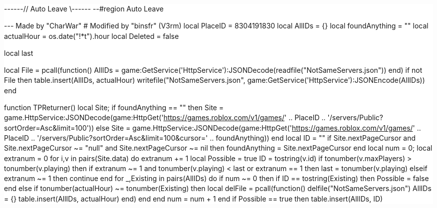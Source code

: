 

------// Auto Leave \\------
--#region Auto Leave 



--- Made by "CharWar" # Modified by "binsfr" (V3rm)
local PlaceID = 8304191830
local AllIDs = {}
local foundAnything = ""
local actualHour = os.date("!*t").hour
local Deleted = false

local last

local File = pcall(function()
   AllIDs = game:GetService('HttpService'):JSONDecode(readfile("NotSameServers.json"))
end)
if not File then
   table.insert(AllIDs, actualHour)
   writefile("NotSameServers.json", game:GetService('HttpService'):JSONEncode(AllIDs))
end

function TPReturner()
   local Site;
   if foundAnything == "" then
       Site = game.HttpService:JSONDecode(game:HttpGet('https://games.roblox.com/v1/games/' .. PlaceID .. '/servers/Public?sortOrder=Asc&limit=100'))
   else
       Site = game.HttpService:JSONDecode(game:HttpGet('https://games.roblox.com/v1/games/' .. PlaceID .. '/servers/Public?sortOrder=Asc&limit=100&cursor=' .. foundAnything))
   end
   local ID = ""
   if Site.nextPageCursor and Site.nextPageCursor ~= "null" and Site.nextPageCursor ~= nil then
       foundAnything = Site.nextPageCursor
   end
   local num = 0;
   local extranum = 0
   for i,v in pairs(Site.data) do
       extranum += 1
       local Possible = true
       ID = tostring(v.id)
       if tonumber(v.maxPlayers) > tonumber(v.playing) then
           if extranum ~= 1 and tonumber(v.playing) < last or extranum == 1 then
               last = tonumber(v.playing)
           elseif extranum ~= 1 then
               continue
           end
           for _,Existing in pairs(AllIDs) do
               if num ~= 0 then
                   if ID == tostring(Existing) then
                       Possible = false
                   end
               else
                   if tonumber(actualHour) ~= tonumber(Existing) then
                       local delFile = pcall(function()
                           delfile("NotSameServers.json")
                           AllIDs = {}
                           table.insert(AllIDs, actualHour)
                       end)
                   end
               end
               num = num + 1
           end
           if Possible == true then
               table.insert(AllIDs, ID)